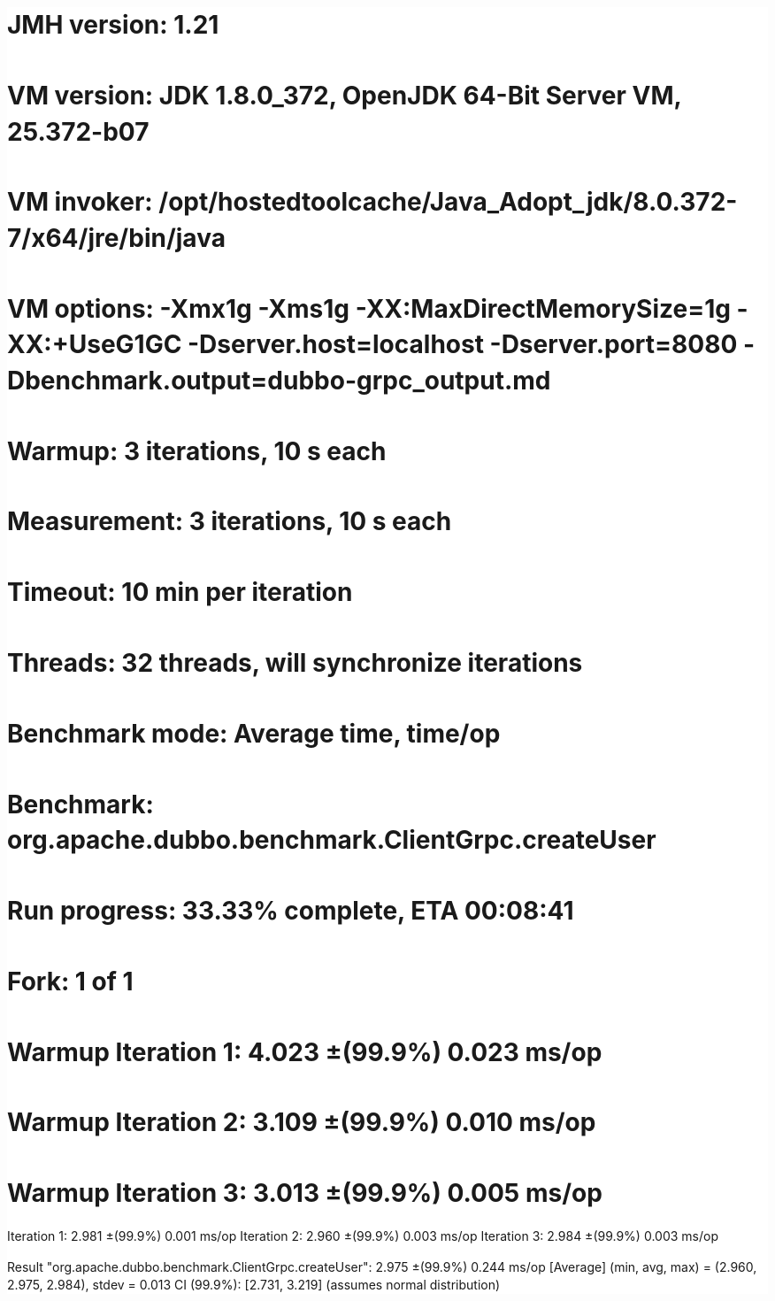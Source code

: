 
# JMH version: 1.21
# VM version: JDK 1.8.0_372, OpenJDK 64-Bit Server VM, 25.372-b07
# VM invoker: /opt/hostedtoolcache/Java_Adopt_jdk/8.0.372-7/x64/jre/bin/java
# VM options: -Xmx1g -Xms1g -XX:MaxDirectMemorySize=1g -XX:+UseG1GC -Dserver.host=localhost -Dserver.port=8080 -Dbenchmark.output=dubbo-grpc_output.md
# Warmup: 3 iterations, 10 s each
# Measurement: 3 iterations, 10 s each
# Timeout: 10 min per iteration
# Threads: 32 threads, will synchronize iterations
# Benchmark mode: Average time, time/op
# Benchmark: org.apache.dubbo.benchmark.ClientGrpc.createUser

# Run progress: 33.33% complete, ETA 00:08:41
# Fork: 1 of 1
# Warmup Iteration   1: 4.023 ±(99.9%) 0.023 ms/op
# Warmup Iteration   2: 3.109 ±(99.9%) 0.010 ms/op
# Warmup Iteration   3: 3.013 ±(99.9%) 0.005 ms/op
Iteration   1: 2.981 ±(99.9%) 0.001 ms/op
Iteration   2: 2.960 ±(99.9%) 0.003 ms/op
Iteration   3: 2.984 ±(99.9%) 0.003 ms/op


Result "org.apache.dubbo.benchmark.ClientGrpc.createUser":
  2.975 ±(99.9%) 0.244 ms/op [Average]
  (min, avg, max) = (2.960, 2.975, 2.984), stdev = 0.013
  CI (99.9%): [2.731, 3.219] (assumes normal distribution)
